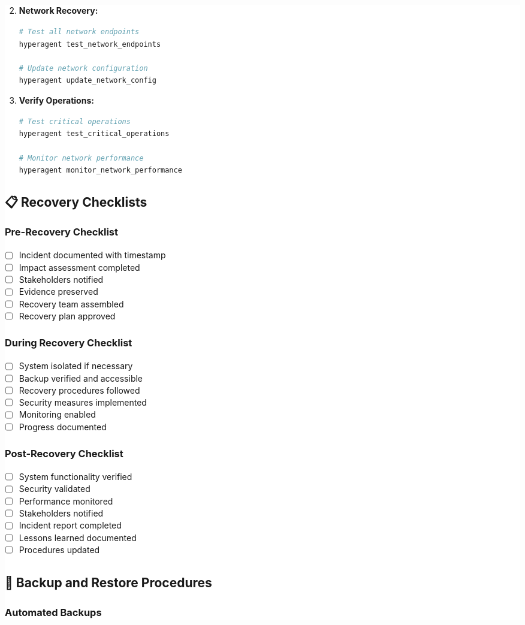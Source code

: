 2. **Network Recovery:**
   ```bash
   # Test all network endpoints
   hyperagent test_network_endpoints
   
   # Update network configuration
   hyperagent update_network_config
   ```

3. **Verify Operations:**
   ```bash
   # Test critical operations
   hyperagent test_critical_operations
   
   # Monitor network performance
   hyperagent monitor_network_performance
   ```

## 📋 Recovery Checklists

### Pre-Recovery Checklist

- [ ] Incident documented with timestamp
- [ ] Impact assessment completed
- [ ] Stakeholders notified
- [ ] Evidence preserved
- [ ] Recovery team assembled
- [ ] Recovery plan approved

### During Recovery Checklist

- [ ] System isolated if necessary
- [ ] Backup verified and accessible
- [ ] Recovery procedures followed
- [ ] Security measures implemented
- [ ] Monitoring enabled
- [ ] Progress documented

### Post-Recovery Checklist

- [ ] System functionality verified
- [ ] Security validated
- [ ] Performance monitored
- [ ] Stakeholders notified
- [ ] Incident report completed
- [ ] Lessons learned documented
- [ ] Procedures updated

## 🔄 Backup and Restore Procedures

### Automated Backups
